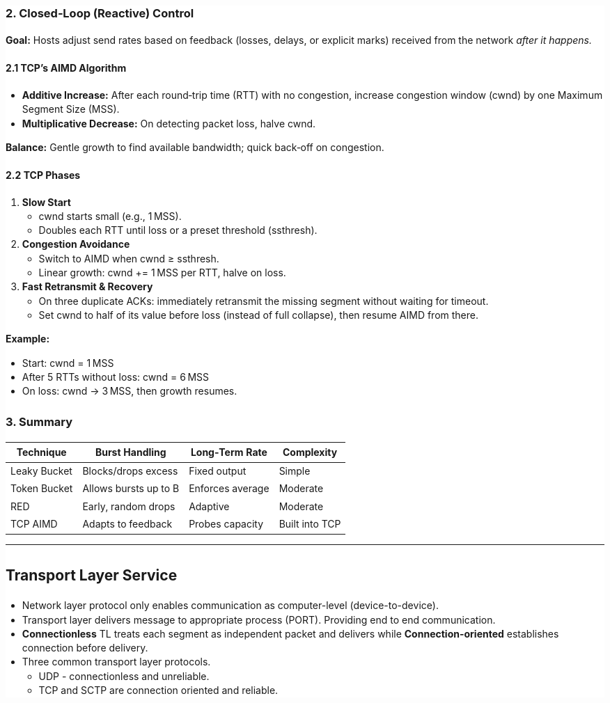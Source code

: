 ### 2. Closed‑Loop (Reactive) Control

**Goal:** Hosts adjust send rates based on feedback (losses, delays, or explicit marks) received from the network *after it happens.*

#### 2.1 TCP’s AIMD Algorithm

* **Additive Increase:** After each round‑trip time (RTT) with no congestion, increase congestion window (cwnd) by one Maximum Segment Size (MSS).
* **Multiplicative Decrease:** On detecting packet loss, halve cwnd.

**Balance:** Gentle growth to find available bandwidth; quick back‑off on congestion.

#### 2.2 TCP Phases

1. **Slow Start**
	* cwnd starts small (e.g., 1 MSS).
	* Doubles each RTT until loss or a preset threshold (ssthresh).
2. **Congestion Avoidance**
	* Switch to AIMD when cwnd ≥ ssthresh.
	* Linear growth: cwnd += 1 MSS per RTT, halve on loss.
3. **Fast Retransmit & Recovery**
	* On three duplicate ACKs: immediately retransmit the missing segment without waiting for timeout.
	* Set cwnd to half of its value before loss (instead of full collapse), then resume AIMD from there.

**Example:**
* Start: cwnd = 1 MSS
* After 5 RTTs without loss: cwnd = 6 MSS
* On loss: cwnd → 3 MSS, then growth resumes.

### 3. Summary

| Technique    | Burst Handling        | Long‑Term Rate   | Complexity     |
| ------------ | --------------------- | ---------------- | -------------- |
| Leaky Bucket | Blocks/drops excess   | Fixed output     | Simple         |
| Token Bucket | Allows bursts up to B | Enforces average | Moderate       |
| RED          | Early, random drops   | Adaptive         | Moderate       |
| TCP AIMD     | Adapts to feedback    | Probes capacity  | Built into TCP |

---
## Transport Layer Service

- Network layer protocol only enables communication as computer-level (device-to-device).
- Transport layer delivers message to appropriate process (PORT). Providing end to end communication.
- **Connectionless** TL treats each segment as independent packet and delivers while **Connection-oriented** establishes connection before delivery.
- Three common transport layer protocols.
	- UDP - connectionless and unreliable.
	- TCP and SCTP are connection oriented and reliable.
